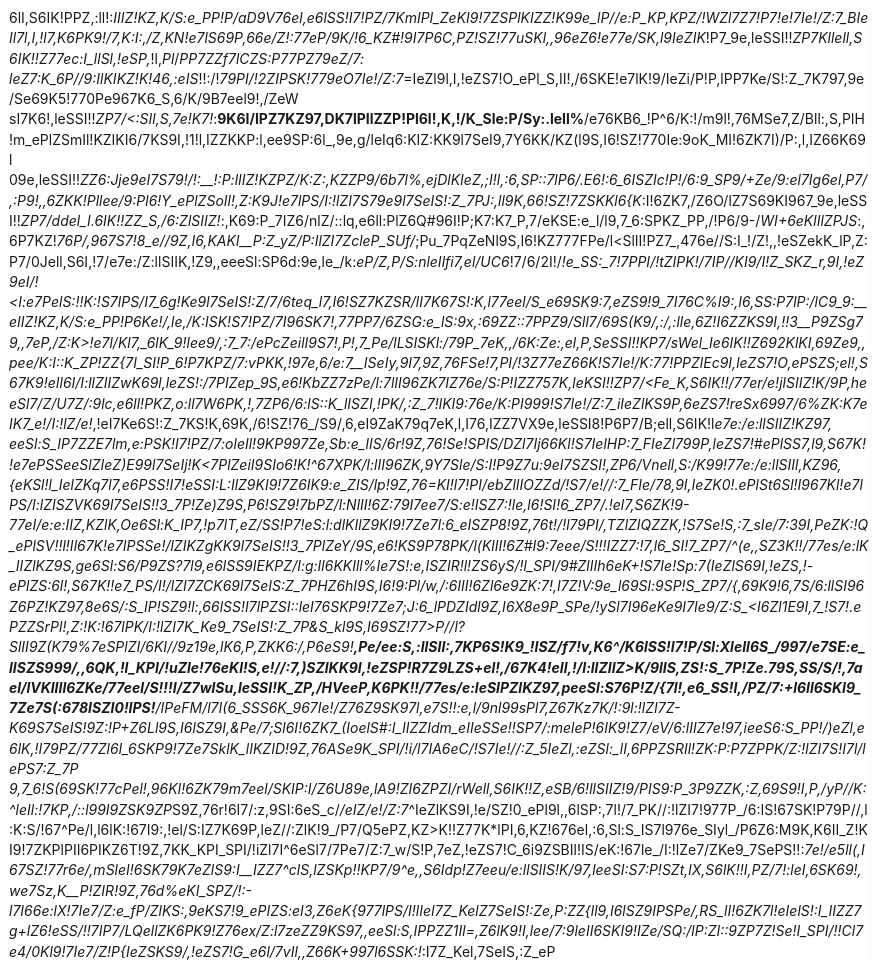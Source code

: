 6lI,S6IK!PPZ,:ll!:__IIIZ!KZ,K/S:e_PP!P/aD9V76el,e6lSS!I7!PZ/7KmIPI_ZeKI9!7ZSPlKIZZ!K99e_lP//e:P_KP,_KPZ/!WZl7Z7!P7!e!7Ie!/Z:7_BIeIl7l,I,!l7,K6PK9!/7,K:I:,/Z,KN!e7lS69P,66e/Z!:77eP/9K/!6_KZ_#!9I7P6C,PZ!SZ!77uSKl,,96eZ6!e77e_/SK,l9IeZIK_!P7_9e,leSSI!!_ZP7Kllell,S6IK!!Z77ec:I_llSl,!eSP,_!l,_Pl_/_PP7ZZf7lCZS:P77PZ79eZ/7: leZ7:K_6P//9:IlKIKZ!K!46,:eIS_!!:/!_79PI/!2ZIPSK!779eO7Ie!/Z:7_=IeZl9l,I,!eZS7!O_ePl_S,II!,/6SKE!e7lK!9/IeZi/P!P,lPP7Ke/S!:Z_7K797,9e/Se69K5!770Pe967K6_S,6/K/9B7eel9!,/ZeW sI7K6!,leSSI!!_ZP7/<:SIl,S,7e!K7!_:__9K6I/IPZ7KZ97,DK7lPIlZZP!Pl6l!,K,!/K_Sle:P/Sy:.leIl%__/e76KB6_!P^6/K:!/m9l!,76MSe7,Z/Bll:,S,PIH!m_ePlZSmIl!KZIKI6/7KS9I,!1!l,IZZKKP:l,ee9SP:6l_,9e,g/leIq6:KIZ:KK9l7SeI9,7Y6KK/KZ(l9S,I6!SZ!770Ie:9oK_MI!6ZK7I)/P:,l,IZ66K69l 09e,leSSI!!_ZZ6:Jje9eI7S79!/!:__!:P:__lIIZ!KZPZ/K:Z_:,KZZP9/6b7l%,ejDlKIeZ,;I!l,:6,SP::7lP6/.E6_!:6_6ISZIc!P!/6:9_SP9/+Ze/9:el7Ig6el,P7/,:P9!,,6ZKK!Pllee/9:Pl6!Y_ePlZSoIl!,Z:K9J!e7lPS/I:!lZI7S79e9l7SeIS!:Z_7PJ:,ll9K,66!SZ!7ZSKKl6{K_:I!6ZK7,/Z6O/lZ7S69KI967_9e,leSSI!!_ZP7/ddel_I.6IK!!ZZ_S,/6:ZlSIIZ!_:,K69:P_7IZ6/nlZ/::lq,e6ll:PlZ6Q#96I!P;K7:K7_P,7/eKSE:e_l/l9,7_6:SPKZ_PP,/!P6/9-/_WI+6eKlIlZPJS_:,6P7KZ!_76P/,967S7!8_e//9Z,I6,KAKI__P:Z_yZ/P:IlZI7ZcleP_SUf/_;Pu_7PqZeNl9S,I6!KZ777FPe/l<SlII!PZ7_,476e//S:I_!/Z!,,!eSZekK_lP,Z:P7/0Jell,S6I,!7/e7e:/Z:llSIIK,!Z9,,eeeSl:SP6d:9e,le_/k:__eP/Z,P/S_:nleIlfi7,el/UC6_!7/6/2I!/_!e_SS:__7!_7PPI/!tZIPK_!/7IP//_KI9/I!Z_SKZ_r,9I,!eZ9eI_/!<I:e7PelS:!!K:!S7lPS/I7_6_*g!_Ke9l7SeIS!:Z/7/6teq_l7,I6!SZ7KZSR/lI7K67S_!:K,l77eel/S_e69SK9:7,eZS9!9_7I76C%I9:,I6,SS:P7lP:/lC9_9:__eIIZ!KZ,K/S:e_PP!P6Ke!/,le,/K:ISK!S7!PZ/7I96SK7!,77PP7/6ZSG:e_lS:9x,:69ZZ::_7PPZ9/Sll7/69S_(K9/,:/,:lle,6Z!I6ZZKS9I,!!3__P9ZSg79,,7eP,/Z:K>!e7l/Kl7,_6lK_9!lee9/,:7_7:/_ePcZeilI9S7!,_P!,7_Pe/lLSISKl:/79P_7eK,,_/6K:Ze:,el,P,SeSSI!!_KP7/sWel_Ie6IK!!Z692KlKI,69Ze9,,pee/K:I:_:K_ZP!ZZ{7I_SI!P_6!P7KPZ/7:vPKK,!97e,6/e:7__ISeIy,9I7,9Z,76FSe!_7,PI/!3Z77eZ66K_!S7Ie!/K:77!PPZlEc9I,leZS7!O,ePSZS;el!,S67K9!eIl6I/I:llZIIZwK69l,leZS!:/_7PIZep_9S,e6!KbZZ7zPe/l:7lII96ZK7IZ76e_/S:P_!IZZ75*7K,leKSI!!_ZP7/<Fe_K,S6IK!!/77er/e!jlSIIZ!K/9P,heeSl7/Z/U7Z/:9lc,e6ll!PKZ,o:ll7W6PK,!,7ZP6/6:lS::K_lISZI,!PK/,:Z_7!lKI9:76e_/K:PI999!S7Ie!/Z:7_iIeZlKS9P,6eZS7!reSx6997/6%ZK:K7eIK7_e!/I:!lZ/e!_,!eI7Ke6S!:Z_7KS!K,69K,/6!SZ!76_/S9/,6,eI9ZaK79q7eK,l,I76,IZZ7VX9e,leSSI8!P6P7/B;ell,S6IK!l*e7e:/e:llSIIZ!KZ97, eeSl:S_IP7ZZE7lm,e:PSK!I7!PZ/7:oleIl!9KP997Ze,Sb:e_lIS/6r!9Z,76!Se!__SPIS/DZl7Ij66Kl!S7IelHP:7_FIeZl799P,leZS7!#_ePlSS7,l9,S67K!!e7ePSSeeSlZIeZ)E99l7SeIj!K<_7PlZeiI9SIo6!K!^67XPK/l:_lII96ZK,9Y7Sle/S:I_!P9Z7u:9eI7SZSI!,_ZP6/Vnell,S:/K99!77e:/e:llSIIl,KZ96,{eKSl!l_IelZKq7l7,e6PSS!I7!eSSI:L_:IlZ9KI9!7Z6IK9:e_ZIS/lp!9Z,76=KI!l7!PI/ebZlIIOZZd/!S7/e!//:7_FIe/78,9I,IeZK0!._ePlSt6Sl!I967Kl!e7lPS/I:_lZISZVK69l7SeIS!!3_7P!Ze)Z9S,P6!SZ9!7bPZ/l:NlII!6Z:79I7ee7/S:e_!ISZ7:!le,l6!SI!6_ZP7/.!el7,S6ZK!9-77eI/e:e_:IIZ,KZlK,Oe6Sl:K_IP7,!p7lT,eZ/SS!P7!eS:l:dlKIlZ9KI9!7Ze7l_:6_eISZP8!9Z,76t!/!l79PI/,TZlZIQZZK,!S7Se!S,:7_sIe/7:39I,PeZK:!Q_ePlSV!!l!Il67K_!e7lPSSe!/lZIKZgKK9l7SeIS!!3_7PlZeY/9S,e6!KS9P78PK/l(KlII!6Z#I9:7eee/S!!_!IZZ7:!_7,l6_SI!7_ZP7/^(e_,,SZ3K!!/77es/e:lK_IIZlKZ9S,ge6Sl:S6/P9ZS?7l9,e6lSS9IEKPZ/I:g_:Il6KKIll%Ie7S!:e_,ISZIR!l!ZS6yS/!l_SPI/9#ZlIIh6eK+!S7Ie!Sp:7_(IeZlS69I,!eZS,!-_ePlZS:6l!,S67K!!e7_PS/I!/lZI7ZCK69l7SeIS_:Z_7PHZ6hI9S,I6!9:Pl/_w,/_:6lII!6Zl6e9ZK:7!,I7Z!V:9e_l69Sl:9SP!S_ZP7/{_,69K9!6_,7S/6:llSI96Z6PZ!KZ97,8e6S/:S_IP!SZ9!l:,66lSS!I7lPZSI::leI76SKP9!7Ze7;J:6_lPDZIdl9Z,I6X8e9P_SPe/!ySl7I96eKe9I7Ie9/Z:S_<I6Zl1E9I,7_!S7!._ePZZSrPl!,Z:!K:!67lPK/I:!lZI7K_Ke9_7SeIS!:Z_7P&S_kl9S,I69SZ!77>P//l?SlII9Z(K79%7eSPlZI/6KI//9z19e,lK6_,P,ZKK6:/,P6eS9!__,Pe/ee:S,:llSII:,7KP6S!K9_!ISZ/f7!v,K6^/K6lSS!I7!P/Sl:XleIl6S_/997/e7SE:e_lISZS999/,,6QK,!l_KPI/!uZle!76eKl!S,_e!//:7,)_SZlKK9I,!eZSP!R7Z9LZS+el!,/67K4!eIl,!/I:llZIIZ>K/9lIS,ZS!:S_7P!Ze.79S,SS/S/!,7ael/lVKlIIl6ZKe/77eel/S!!_!I/Z7wlSu,leSSI!K_ZP,/HVeeP,K6PK!!/77es/e:leSIPZlKZ97,peeSl:S76P!Z/{7l!,e6_SS!I,/PZ/7:+l6Il6SKI9_7Ze7S(:678ISZI0!IPS_!__/IPeFM/l7I(6_SSS6K_967Ie!/Z76Z9SK97l,e7S!!:_e,l/9nl99sPl7,Z67Kz7K/!:9l_:!lZI7Z-K69S7SeIS!9Z:!P+Z6Ll9S,I6lSZ9I,&Pe/7;Sl6I!6ZK7_(IoelS#:I_lIZZIdm_eIIeSSe!!_SP7/:meleP!6IK9!Z7/eV/6:l_*IIZ7e!97,ieeS6:S_PP!/)eZl*,e6lK,!I79PZ/77Zl6I_6SKP9!7Ze7SklK_lIKZID!9Z,76ASe9K_SPI/!i/l7IA6eC/!S7Ie!//:Z_5IeZl,:eZSl:__lI,_6PPZSRIl!ZK:P_:P7ZPPK/Z:!lZI7S_!I7l/lePS7:Z_7P 9,7_6!S(69SK!77cPel!,96KI!6ZK79m7eel/SKIP:I/Z6U89e,lA9!ZI6ZPZI/rWell,S6IK!!Z,eSB/6!llSIIZ!9/PIS9:P_3P9ZZK,:Z,_69S9!I_,P,/yP//K:^leIl:!7KP,/::l99I9ZSK9ZP*S9Z,76r!6I7/:z,9SI:6eS_c/_/eIZ/e!/Z:7_^IeZlKS9I,!e/SZ!0_ePl9l,,6lSP:,7l!/7_PK//:!lZI7!977P_/6:IS!67SK!P79P//,l:K:S/!67^Pe/l,l6lK:!67I9:,!el/S:IZ7K69P,leZ//:ZlK!9_/P7/Q5ePZ,KZ>K!!Z77K*lPI,6,KZ!676el,:6,Sl:S_IS7l976e_SIyl_/P6Z6:M9K,K6II_Z!KI9!7ZKPlPII6PIKZ6T!9Z,7KK_KPI_SPI/!iZl7I^6eSl7/7Pe7/Z:7_w/S!P,7eZ,!eZS7!C_6i9ZSBIl!IS/eK:!67le_/I:!lZe7/ZKe9_7SePS!!:_7e!/e5ll(,I67SZ!77r6e/,mSleI!6SK79K7eZlS9:I__IZZ7^clS,lZSKp!!_KP7/9^e_,,S6Idp!Z7eeu/e:llSIIS!K/97,leeSI:S7:P!SZt,lX,S6lK!!I,_PZ/7!:leI,6SK69!,we7Sz,K__P!ZIR!9Z,76d%eKI_SPZ/!:-l7I66e:lX!7Ie7/Z:e_fP/ZlKS_:,9eKS7!9_ePIZS:eI3,Z6eK{977lPS/I!lIeI7Z_KelZ7SeIS!:Ze,P:ZZ{ll9,I6lSZ9IPSPe/,RS_lI!6ZK7l!eIelS!:I_IIZZ7g+lZ6!eSS/!!7IP7/LQellZK6PK9!Z76ex/Z:l7zeZZ9KS97,,eeSl:S,IPPZZ1Il=,Z6lK9!I,lee/7:9leII6SKI9!IZe/SQ:/_lP:ZI::9ZP7Z!Se!I_SPI/!!Cl7e4/0Kl9!7Ie7/Z!P_{IeZSKS9/,!eZS7!G_e6l/7vIl,,Z66K+997l6SSK:!_:I7Z_Kel,7SeIS,:Z_eP